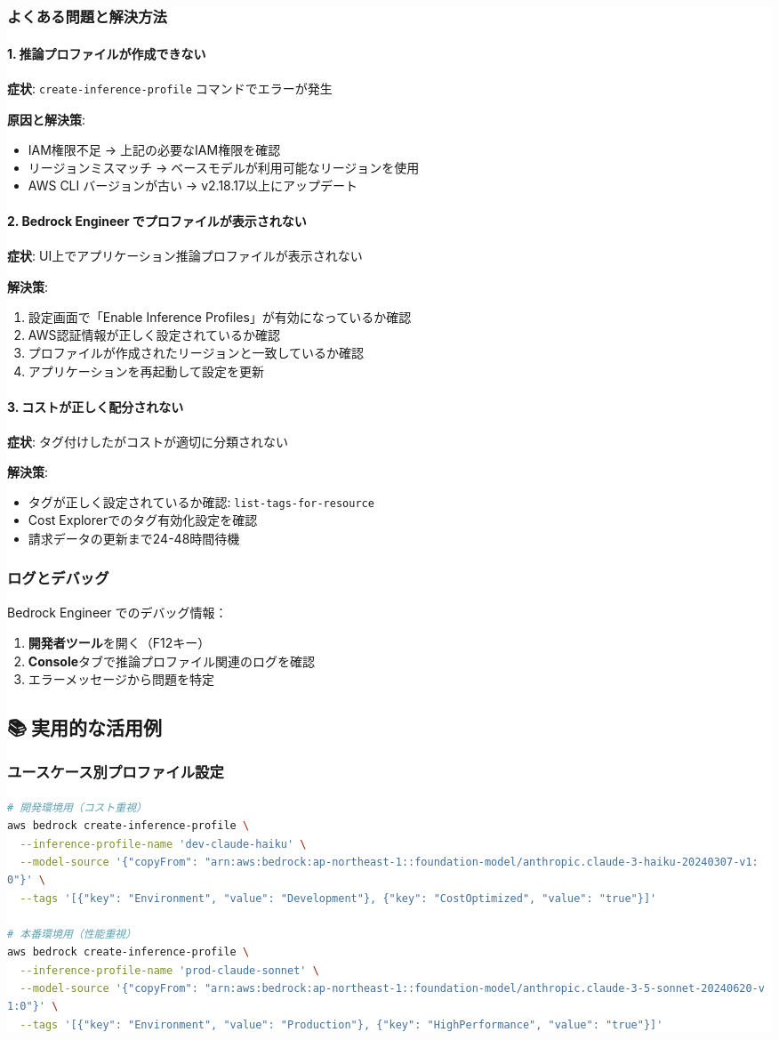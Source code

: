 ### よくある問題と解決方法

#### 1. 推論プロファイルが作成できない

**症状**: `create-inference-profile` コマンドでエラーが発生

**原因と解決策**:

- IAM権限不足 → 上記の必要なIAM権限を確認
- リージョンミスマッチ → ベースモデルが利用可能なリージョンを使用
- AWS CLI バージョンが古い → v2.18.17以上にアップデート

#### 2. Bedrock Engineer でプロファイルが表示されない

**症状**: UI上でアプリケーション推論プロファイルが表示されない

**解決策**:

1. 設定画面で「Enable Inference Profiles」が有効になっているか確認
2. AWS認証情報が正しく設定されているか確認
3. プロファイルが作成されたリージョンと一致しているか確認
4. アプリケーションを再起動して設定を更新

#### 3. コストが正しく配分されない

**症状**: タグ付けしたがコストが適切に分類されない

**解決策**:

- タグが正しく設定されているか確認: `list-tags-for-resource`
- Cost Explorerでのタグ有効化設定を確認
- 請求データの更新まで24-48時間待機

### ログとデバッグ

Bedrock Engineer でのデバッグ情報：

1. **開発者ツール**を開く（F12キー）
2. **Console**タブで推論プロファイル関連のログを確認
3. エラーメッセージから問題を特定

## 📚 実用的な活用例

### ユースケース別プロファイル設定

```bash
# 開発環境用（コスト重視）
aws bedrock create-inference-profile \
  --inference-profile-name 'dev-claude-haiku' \
  --model-source '{"copyFrom": "arn:aws:bedrock:ap-northeast-1::foundation-model/anthropic.claude-3-haiku-20240307-v1:0"}' \
  --tags '[{"key": "Environment", "value": "Development"}, {"key": "CostOptimized", "value": "true"}]'

# 本番環境用（性能重視）
aws bedrock create-inference-profile \
  --inference-profile-name 'prod-claude-sonnet' \
  --model-source '{"copyFrom": "arn:aws:bedrock:ap-northeast-1::foundation-model/anthropic.claude-3-5-sonnet-20240620-v1:0"}' \
  --tags '[{"key": "Environment", "value": "Production"}, {"key": "HighPerformance", "value": "true"}]'
```

